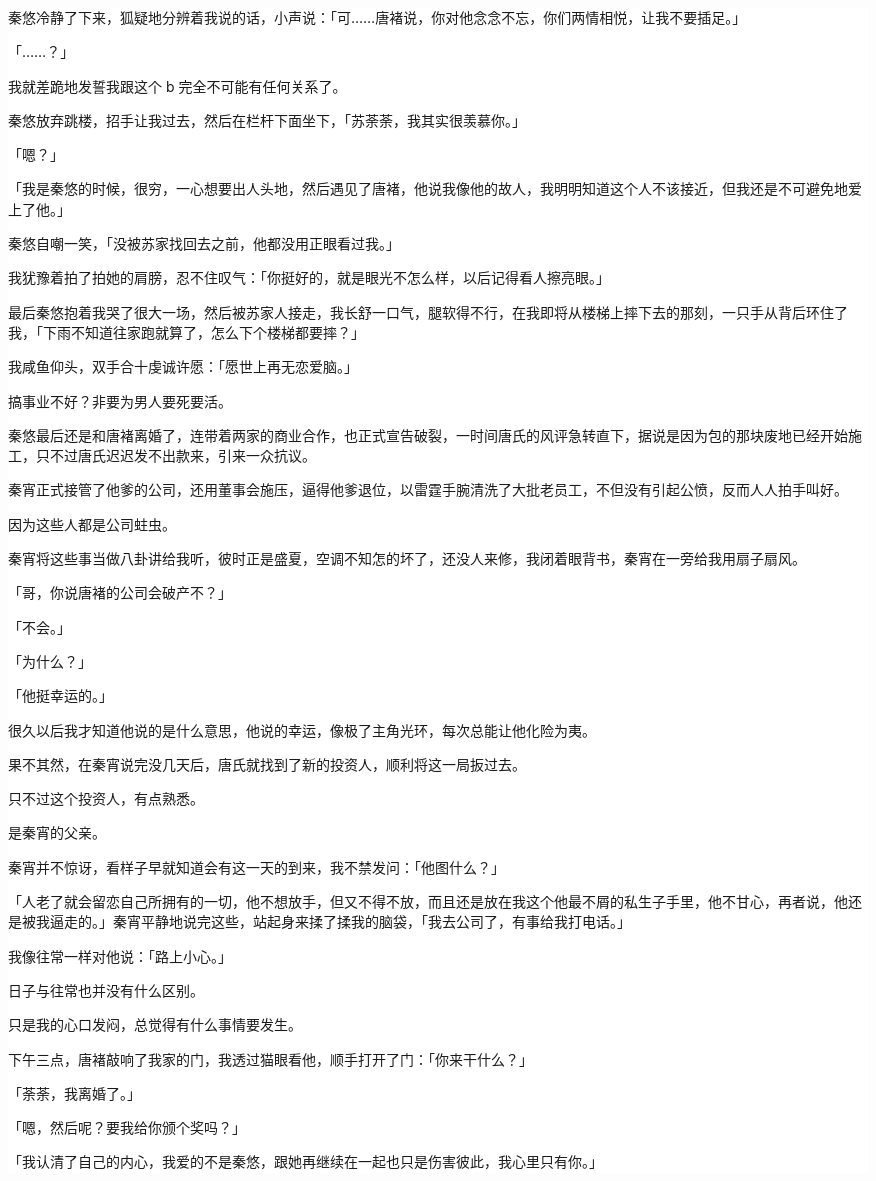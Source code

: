 秦悠冷静了下来，狐疑地分辨着我说的话，小声说：「可……唐褚说，你对他念念不忘，你们两情相悦，让我不要插足。」

「……？」

我就差跪地发誓我跟这个 b 完全不可能有任何关系了。

秦悠放弃跳楼，招手让我过去，然后在栏杆下面坐下，「苏荼荼，我其实很羡慕你。」

「嗯？」

「我是秦悠的时候，很穷，一心想要出人头地，然后遇见了唐褚，他说我像他的故人，我明明知道这个人不该接近，但我还是不可避免地爱上了他。」

秦悠自嘲一笑，「没被苏家找回去之前，他都没用正眼看过我。」

我犹豫着拍了拍她的肩膀，忍不住叹气：「你挺好的，就是眼光不怎么样，以后记得看人擦亮眼。」

最后秦悠抱着我哭了很大一场，然后被苏家人接走，我长舒一口气，腿软得不行，在我即将从楼梯上摔下去的那刻，一只手从背后环住了我，「下雨不知道往家跑就算了，怎么下个楼梯都要摔？」

我咸鱼仰头，双手合十虔诚许愿：「愿世上再无恋爱脑。」

搞事业不好？非要为男人要死要活。

秦悠最后还是和唐褚离婚了，连带着两家的商业合作，也正式宣告破裂，一时间唐氏的风评急转直下，据说是因为包的那块废地已经开始施工，只不过唐氏迟迟发不出款来，引来一众抗议。

秦宵正式接管了他爹的公司，还用董事会施压，逼得他爹退位，以雷霆手腕清洗了大批老员工，不但没有引起公愤，反而人人拍手叫好。

因为这些人都是公司蛀虫。

秦宵将这些事当做八卦讲给我听，彼时正是盛夏，空调不知怎的坏了，还没人来修，我闭着眼背书，秦宵在一旁给我用扇子扇风。

「哥，你说唐褚的公司会破产不？」

「不会。」

「为什么？」

「他挺幸运的。」

很久以后我才知道他说的是什么意思，他说的幸运，像极了主角光环，每次总能让他化险为夷。

果不其然，在秦宵说完没几天后，唐氏就找到了新的投资人，顺利将这一局扳过去。

只不过这个投资人，有点熟悉。

是秦宵的父亲。

秦宵并不惊讶，看样子早就知道会有这一天的到来，我不禁发问：「他图什么？」

「人老了就会留恋自己所拥有的一切，他不想放手，但又不得不放，而且还是放在我这个他最不屑的私生子手里，他不甘心，再者说，他还是被我逼走的。」秦宵平静地说完这些，站起身来揉了揉我的脑袋，「我去公司了，有事给我打电话。」

我像往常一样对他说：「路上小心。」

日子与往常也并没有什么区别。

只是我的心口发闷，总觉得有什么事情要发生。

下午三点，唐褚敲响了我家的门，我透过猫眼看他，顺手打开了门：「你来干什么？」

「荼荼，我离婚了。」

「嗯，然后呢？要我给你颁个奖吗？」

「我认清了自己的内心，我爱的不是秦悠，跟她再继续在一起也只是伤害彼此，我心里只有你。」
